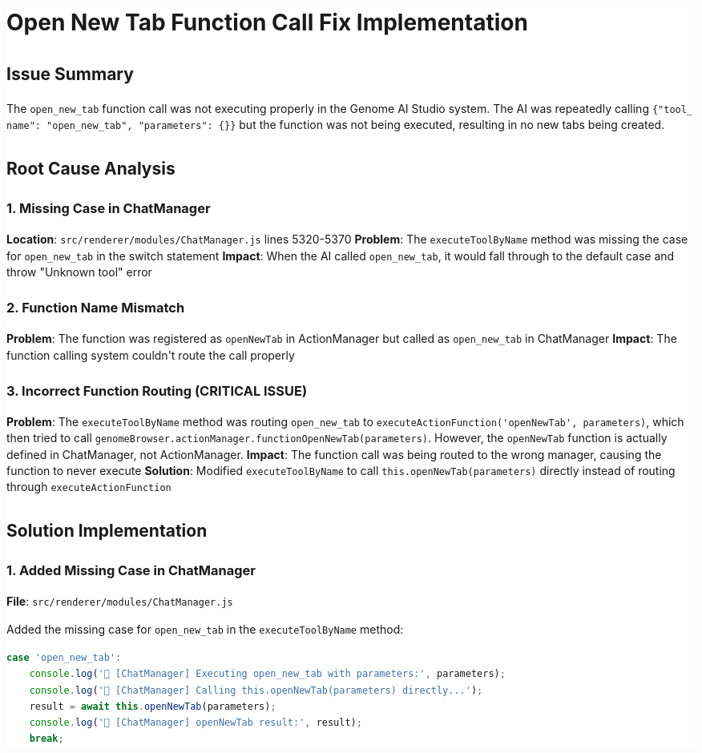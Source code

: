 # Open New Tab Function Call Fix Implementation

## Issue Summary

The `open_new_tab` function call was not executing properly in the Genome AI Studio system. The AI was repeatedly calling `{"tool_name": "open_new_tab", "parameters": {}}` but the function was not being executed, resulting in no new tabs being created.

## Root Cause Analysis

### 1. Missing Case in ChatManager
**Location**: `src/renderer/modules/ChatManager.js` lines 5320-5370
**Problem**: The `executeToolByName` method was missing the case for `open_new_tab` in the switch statement
**Impact**: When the AI called `open_new_tab`, it would fall through to the default case and throw "Unknown tool" error

### 2. Function Name Mismatch
**Problem**: The function was registered as `openNewTab` in ActionManager but called as `open_new_tab` in ChatManager
**Impact**: The function calling system couldn't route the call properly

### 3. Incorrect Function Routing (CRITICAL ISSUE)
**Problem**: The `executeToolByName` method was routing `open_new_tab` to `executeActionFunction('openNewTab', parameters)`, which then tried to call `genomeBrowser.actionManager.functionOpenNewTab(parameters)`. However, the `openNewTab` function is actually defined in ChatManager, not ActionManager.
**Impact**: The function call was being routed to the wrong manager, causing the function to never execute
**Solution**: Modified `executeToolByName` to call `this.openNewTab(parameters)` directly instead of routing through `executeActionFunction`

## Solution Implementation

### 1. Added Missing Case in ChatManager

**File**: `src/renderer/modules/ChatManager.js`

Added the missing case for `open_new_tab` in the `executeToolByName` method:

```javascript
case 'open_new_tab':
    console.log('🔧 [ChatManager] Executing open_new_tab with parameters:', parameters);
    console.log('🔧 [ChatManager] Calling this.openNewTab(parameters) directly...');
    result = await this.openNewTab(parameters);
    console.log('🔧 [ChatManager] openNewTab result:', result);
    break;
```
